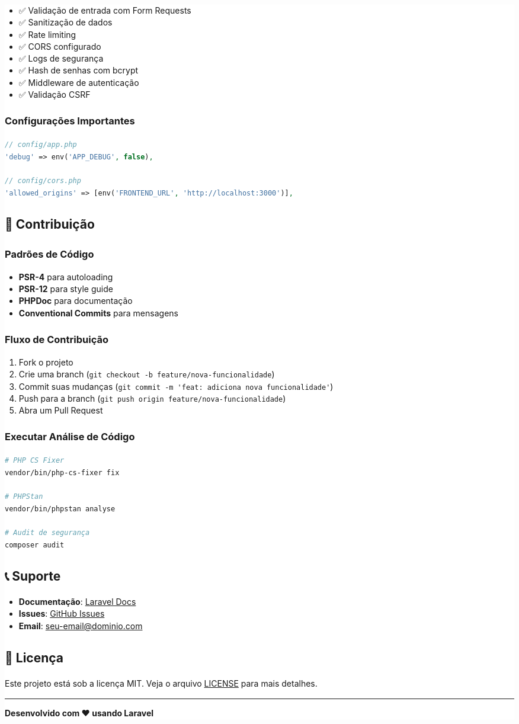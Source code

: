 - ✅ Validação de entrada com Form Requests
- ✅ Sanitização de dados
- ✅ Rate limiting
- ✅ CORS configurado
- ✅ Logs de segurança
- ✅ Hash de senhas com bcrypt
- ✅ Middleware de autenticação
- ✅ Validação CSRF

### Configurações Importantes

```php
// config/app.php
'debug' => env('APP_DEBUG', false),

// config/cors.php
'allowed_origins' => [env('FRONTEND_URL', 'http://localhost:3000')],
```

## 🤝 Contribuição

### Padrões de Código

- **PSR-4** para autoloading
- **PSR-12** para style guide
- **PHPDoc** para documentação
- **Conventional Commits** para mensagens

### Fluxo de Contribuição

1. Fork o projeto
2. Crie uma branch (`git checkout -b feature/nova-funcionalidade`)
3. Commit suas mudanças (`git commit -m 'feat: adiciona nova funcionalidade'`)
4. Push para a branch (`git push origin feature/nova-funcionalidade`)
5. Abra um Pull Request

### Executar Análise de Código

```bash
# PHP CS Fixer
vendor/bin/php-cs-fixer fix

# PHPStan
vendor/bin/phpstan analyse

# Audit de segurança
composer audit
```

## 📞 Suporte

- **Documentação**: [Laravel Docs](https://laravel.com/docs)
- **Issues**: [GitHub Issues](https://github.com/seu-usuario/seu-backend/issues)
- **Email**: seu-email@dominio.com

## 📄 Licença

Este projeto está sob a licença MIT. Veja o arquivo [LICENSE](LICENSE) para mais detalhes.

---

**Desenvolvido com ❤️ usando Laravel**